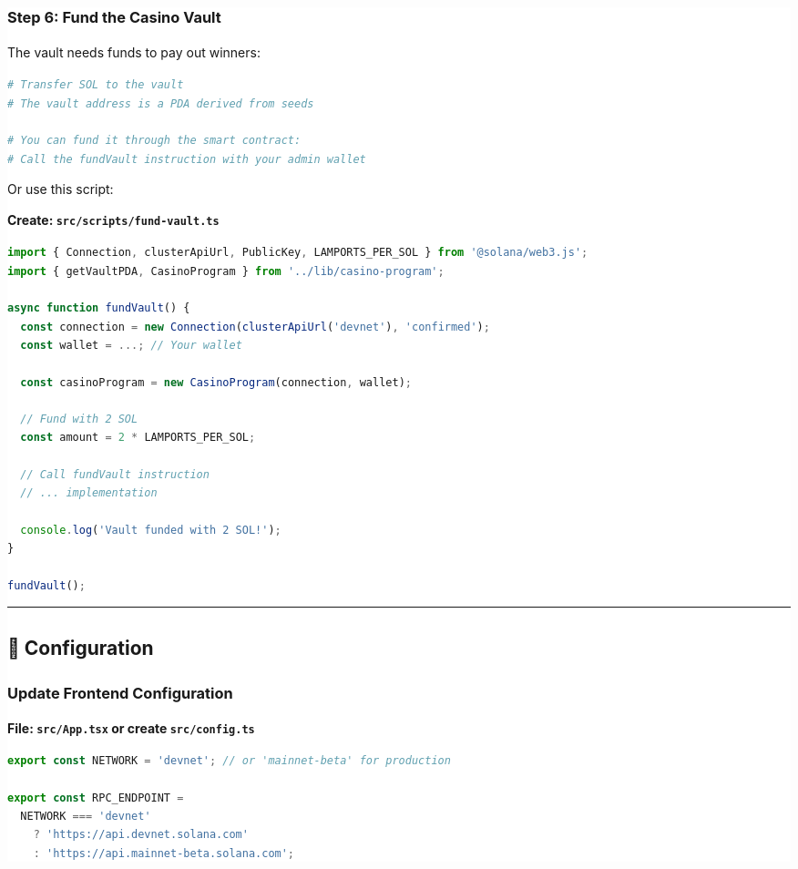 ### Step 6: Fund the Casino Vault

The vault needs funds to pay out winners:

```bash
# Transfer SOL to the vault
# The vault address is a PDA derived from seeds

# You can fund it through the smart contract:
# Call the fundVault instruction with your admin wallet
```

Or use this script:

**Create: `src/scripts/fund-vault.ts`**
```typescript
import { Connection, clusterApiUrl, PublicKey, LAMPORTS_PER_SOL } from '@solana/web3.js';
import { getVaultPDA, CasinoProgram } from '../lib/casino-program';

async function fundVault() {
  const connection = new Connection(clusterApiUrl('devnet'), 'confirmed');
  const wallet = ...; // Your wallet
  
  const casinoProgram = new CasinoProgram(connection, wallet);
  
  // Fund with 2 SOL
  const amount = 2 * LAMPORTS_PER_SOL;
  
  // Call fundVault instruction
  // ... implementation
  
  console.log('Vault funded with 2 SOL!');
}

fundVault();
```

---

## 🔧 Configuration

### Update Frontend Configuration

**File: `src/App.tsx` or create `src/config.ts`**

```typescript
export const NETWORK = 'devnet'; // or 'mainnet-beta' for production

export const RPC_ENDPOINT = 
  NETWORK === 'devnet' 
    ? 'https://api.devnet.solana.com'
    : 'https://api.mainnet-beta.solana.com';
```
